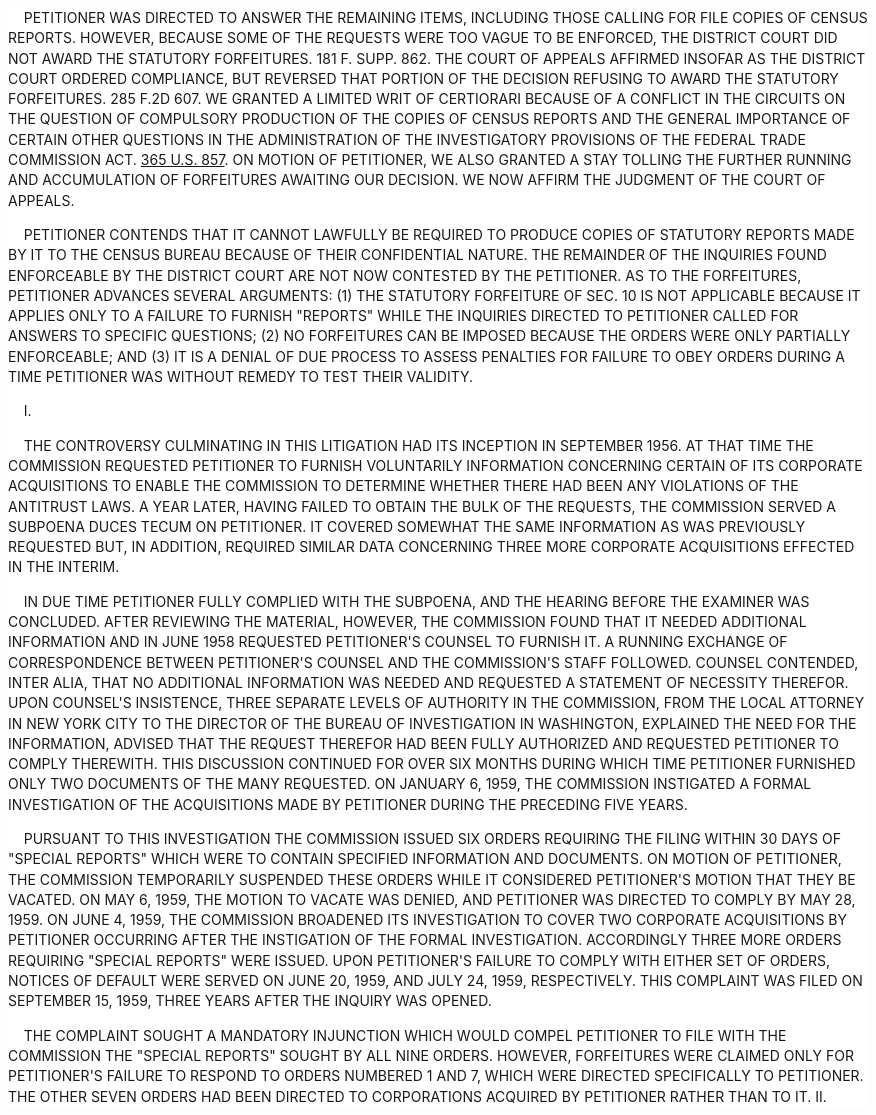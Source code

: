     PETITIONER WAS DIRECTED TO ANSWER THE REMAINING ITEMS, INCLUDING THOSE CALLING FOR FILE COPIES OF CENSUS REPORTS.  HOWEVER, BECAUSE SOME OF THE REQUESTS WERE TOO VAGUE TO BE ENFORCED, THE DISTRICT COURT DID NOT AWARD THE STATUTORY FORFEITURES.  181 F. SUPP. 862.  THE COURT OF APPEALS AFFIRMED INSOFAR AS THE DISTRICT COURT ORDERED COMPLIANCE, BUT REVERSED THAT PORTION OF THE DECISION REFUSING TO AWARD THE STATUTORY FORFEITURES.  285 F.2D 607.  WE GRANTED A LIMITED WRIT OF CERTIORARI BECAUSE OF A CONFLICT IN THE CIRCUITS ON THE QUESTION OF COMPULSORY PRODUCTION OF THE COPIES OF CENSUS REPORTS AND THE GENERAL IMPORTANCE OF CERTAIN OTHER QUESTIONS IN THE ADMINISTRATION OF THE INVESTIGATORY PROVISIONS OF THE FEDERAL TRADE COMMISSION ACT.  [365 U.S. 857][/us/courts/scotus/usReporter/365/857].  ON MOTION OF PETITIONER, WE ALSO GRANTED A STAY TOLLING THE FURTHER RUNNING AND ACCUMULATION OF FORFEITURES AWAITING OUR DECISION.  WE NOW AFFIRM THE JUDGMENT OF THE COURT OF APPEALS.

    PETITIONER CONTENDS THAT IT CANNOT LAWFULLY BE REQUIRED TO PRODUCE COPIES OF STATUTORY REPORTS MADE BY IT TO THE CENSUS BUREAU BECAUSE OF THEIR CONFIDENTIAL NATURE.  THE REMAINDER OF THE INQUIRIES FOUND ENFORCEABLE BY THE DISTRICT COURT ARE NOT NOW CONTESTED BY THE PETITIONER.  AS TO THE FORFEITURES, PETITIONER ADVANCES SEVERAL ARGUMENTS:  (1) THE STATUTORY FORFEITURE OF SEC. 10 IS NOT APPLICABLE BECAUSE IT APPLIES ONLY TO A FAILURE TO FURNISH "REPORTS" WHILE THE INQUIRIES DIRECTED TO PETITIONER CALLED FOR ANSWERS TO SPECIFIC QUESTIONS; (2) NO FORFEITURES CAN BE IMPOSED BECAUSE THE ORDERS WERE ONLY PARTIALLY ENFORCEABLE; AND (3) IT IS A DENIAL OF DUE PROCESS TO ASSESS PENALTIES FOR FAILURE TO OBEY ORDERS DURING A TIME PETITIONER WAS WITHOUT REMEDY TO TEST THEIR VALIDITY.

    I.

    THE CONTROVERSY CULMINATING IN THIS LITIGATION HAD ITS INCEPTION IN SEPTEMBER 1956.  AT THAT TIME THE COMMISSION REQUESTED PETITIONER TO FURNISH VOLUNTARILY INFORMATION CONCERNING CERTAIN OF ITS CORPORATE ACQUISITIONS TO ENABLE THE COMMISSION TO DETERMINE WHETHER THERE HAD BEEN ANY VIOLATIONS OF THE ANTITRUST LAWS.  A YEAR LATER, HAVING FAILED TO OBTAIN THE BULK OF THE REQUESTS, THE COMMISSION SERVED A SUBPOENA DUCES TECUM ON PETITIONER.  IT COVERED SOMEWHAT THE SAME INFORMATION AS WAS PREVIOUSLY REQUESTED BUT, IN ADDITION, REQUIRED SIMILAR DATA CONCERNING THREE MORE CORPORATE ACQUISITIONS EFFECTED IN THE INTERIM.

    IN DUE TIME PETITIONER FULLY COMPLIED WITH THE SUBPOENA, AND THE HEARING BEFORE THE EXAMINER WAS CONCLUDED.  AFTER REVIEWING THE MATERIAL, HOWEVER, THE COMMISSION FOUND THAT IT NEEDED ADDITIONAL INFORMATION AND IN JUNE 1958 REQUESTED PETITIONER'S COUNSEL TO FURNISH IT.  A RUNNING EXCHANGE OF CORRESPONDENCE BETWEEN PETITIONER'S COUNSEL AND THE COMMISSION'S STAFF FOLLOWED.  COUNSEL CONTENDED, INTER ALIA, THAT NO ADDITIONAL INFORMATION WAS NEEDED AND REQUESTED A STATEMENT OF NECESSITY THEREFOR.  UPON COUNSEL'S INSISTENCE, THREE SEPARATE LEVELS OF AUTHORITY IN THE COMMISSION, FROM THE LOCAL ATTORNEY IN NEW YORK CITY TO THE DIRECTOR OF THE BUREAU OF INVESTIGATION IN WASHINGTON, EXPLAINED THE NEED FOR THE INFORMATION, ADVISED THAT THE REQUEST THEREFOR HAD BEEN FULLY AUTHORIZED AND REQUESTED PETITIONER TO COMPLY THEREWITH.  THIS DISCUSSION CONTINUED FOR OVER SIX MONTHS DURING WHICH TIME PETITIONER FURNISHED ONLY TWO DOCUMENTS OF THE MANY REQUESTED.  ON JANUARY 6, 1959, THE COMMISSION INSTIGATED A FORMAL INVESTIGATION OF THE ACQUISITIONS MADE BY PETITIONER DURING THE PRECEDING FIVE YEARS.

    PURSUANT TO THIS INVESTIGATION THE COMMISSION ISSUED SIX ORDERS REQUIRING THE FILING WITHIN 30 DAYS OF "SPECIAL REPORTS" WHICH WERE TO CONTAIN SPECIFIED INFORMATION AND DOCUMENTS.  ON MOTION OF PETITIONER, THE COMMISSION TEMPORARILY SUSPENDED THESE ORDERS WHILE IT CONSIDERED PETITIONER'S MOTION THAT THEY BE VACATED.  ON MAY 6, 1959, THE MOTION TO VACATE WAS DENIED, AND PETITIONER WAS DIRECTED TO COMPLY BY MAY 28, 1959.  ON JUNE 4, 1959, THE COMMISSION BROADENED ITS INVESTIGATION TO COVER TWO CORPORATE ACQUISITIONS BY PETITIONER OCCURRING AFTER THE INSTIGATION OF THE FORMAL INVESTIGATION.  ACCORDINGLY THREE MORE ORDERS REQUIRING "SPECIAL REPORTS" WERE ISSUED.  UPON PETITIONER'S FAILURE TO COMPLY WITH EITHER SET OF ORDERS, NOTICES OF DEFAULT WERE SERVED ON JUNE 20, 1959, AND JULY 24, 1959, RESPECTIVELY.  THIS COMPLAINT WAS FILED ON SEPTEMBER 15, 1959, THREE YEARS AFTER THE INQUIRY WAS OPENED.

    THE COMPLAINT SOUGHT A MANDATORY INJUNCTION WHICH WOULD COMPEL PETITIONER TO FILE WITH THE COMMISSION THE "SPECIAL REPORTS" SOUGHT BY ALL NINE ORDERS.  HOWEVER, FORFEITURES WERE CLAIMED ONLY FOR PETITIONER'S FAILURE TO RESPOND TO ORDERS NUMBERED 1 AND 7, WHICH WERE DIRECTED SPECIFICALLY TO PETITIONER.  THE OTHER SEVEN ORDERS HAD BEEN DIRECTED TO CORPORATIONS ACQUIRED BY PETITIONER RATHER THAN TO IT. II.


[/us/courts/scotus/usReporter/368/208]: https://publicdocs.github.io/go/links?ns=uslm-x&ref=%2Fus%2Fcourts%2Fscotus%2FusReporter%2F368%2F208
[/us/courts/scotus/usReporter/365/857]: https://publicdocs.github.io/go/links?ns=uslm-x&ref=%2Fus%2Fcourts%2Fscotus%2FusReporter%2F365%2F857
[/us/courts/scotus/usReporter/332/19]: https://publicdocs.github.io/go/links?ns=uslm-x&ref=%2Fus%2Fcourts%2Fscotus%2FusReporter%2F332%2F19
[/us/courts/scotus/usReporter/311/60]: https://publicdocs.github.io/go/links?ns=uslm-x&ref=%2Fus%2Fcourts%2Fscotus%2FusReporter%2F311%2F60
[/us/courts/scotus/usReporter/310/150]: https://publicdocs.github.io/go/links?ns=uslm-x&ref=%2Fus%2Fcourts%2Fscotus%2FusReporter%2F310%2F150
[/us/usc/t45/s41]: https://publicdocs.github.io/go/links?ns=uslm&ref=%2Fus%2Fusc%2Ft45%2Fs41
[/us/usc/t49/s320]: https://publicdocs.github.io/go/links?ns=uslm&ref=%2Fus%2Fusc%2Ft49%2Fs320
[/us/usc/t18/s1905]: https://publicdocs.github.io/go/links?ns=uslm&ref=%2Fus%2Fusc%2Ft18%2Fs1905
[/us/usc/t13/s132]: https://publicdocs.github.io/go/links?ns=uslm&ref=%2Fus%2Fusc%2Ft13%2Fs132
[/us/courts/scotus/usReporter/341/214]: https://publicdocs.github.io/go/links?ns=uslm-x&ref=%2Fus%2Fcourts%2Fscotus%2FusReporter%2F341%2F214
[/us/stat/60/241]: https://publicdocs.github.io/go/links?ns=uslm&ref=%2Fus%2Fstat%2F60%2F241
[/us/usc/t5/s1005]: https://publicdocs.github.io/go/links?ns=uslm&ref=%2Fus%2Fusc%2Ft5%2Fs1005
[/us/courts/scotus/usReporter/274/160]: https://publicdocs.github.io/go/links?ns=uslm-x&ref=%2Fus%2Fcourts%2Fscotus%2FusReporter%2F274%2F160
[/us/courts/scotus/usReporter/338/632]: https://publicdocs.github.io/go/links?ns=uslm-x&ref=%2Fus%2Fcourts%2Fscotus%2FusReporter%2F338%2F632
[/us/courts/scotus/usReporter/344/33]: https://publicdocs.github.io/go/links?ns=uslm-x&ref=%2Fus%2Fcourts%2Fscotus%2FusReporter%2F344%2F33
[/us/courts/scotus/usReporter/302/300]: https://publicdocs.github.io/go/links?ns=uslm-x&ref=%2Fus%2Fcourts%2Fscotus%2FusReporter%2F302%2F300
[/us/usc/t28/s2201]: https://publicdocs.github.io/go/links?ns=uslm&ref=%2Fus%2Fusc%2Ft28%2Fs2201
[/us/stat/38/721]: https://publicdocs.github.io/go/links?ns=uslm&ref=%2Fus%2Fstat%2F38%2F721
[/us/usc/t15/s46]: https://publicdocs.github.io/go/links?ns=uslm&ref=%2Fus%2Fusc%2Ft15%2Fs46
[/us/stat/38/722]: https://publicdocs.github.io/go/links?ns=uslm&ref=%2Fus%2Fstat%2F38%2F722
[/us/usc/t15/s49]: https://publicdocs.github.io/go/links?ns=uslm&ref=%2Fus%2Fusc%2Ft15%2Fs49
[/us/stat/38/723]: https://publicdocs.github.io/go/links?ns=uslm&ref=%2Fus%2Fstat%2F38%2F723
[/us/usc/t15/s50]: https://publicdocs.github.io/go/links?ns=uslm&ref=%2Fus%2Fusc%2Ft15%2Fs50
[/us/usc/t13/s9]: https://publicdocs.github.io/go/links?ns=uslm&ref=%2Fus%2Fusc%2Ft13%2Fs9
[/us/usc/t13/s131]: https://publicdocs.github.io/go/links?ns=uslm&ref=%2Fus%2Fusc%2Ft13%2Fs131
[/us/stat/46/3011]: https://publicdocs.github.io/go/links?ns=uslm&ref=%2Fus%2Fstat%2F46%2F3011
[/us/stat/36/351]: https://publicdocs.github.io/go/links?ns=uslm&ref=%2Fus%2Fstat%2F36%2F351
[/us/usc/t45/s41]: https://publicdocs.github.io/go/links?ns=uslm&ref=%2Fus%2Fusc%2Ft45%2Fs41
[/us/usc/t49/s320]: https://publicdocs.github.io/go/links?ns=uslm&ref=%2Fus%2Fusc%2Ft49%2Fs320
[/us/usc/t18/s1905]: https://publicdocs.github.io/go/links?ns=uslm&ref=%2Fus%2Fusc%2Ft18%2Fs1905
[/us/courts/scotus/usReporter/272/658]: https://publicdocs.github.io/go/links?ns=uslm-x&ref=%2Fus%2Fcourts%2Fscotus%2FusReporter%2F272%2F658
[/us/stat/46/3011]: https://publicdocs.github.io/go/links?ns=uslm&ref=%2Fus%2Fstat%2F46%2F3011
[/us/courts/scotus/usReporter/254/141]: https://publicdocs.github.io/go/links?ns=uslm-x&ref=%2Fus%2Fcourts%2Fscotus%2FusReporter%2F254%2F141